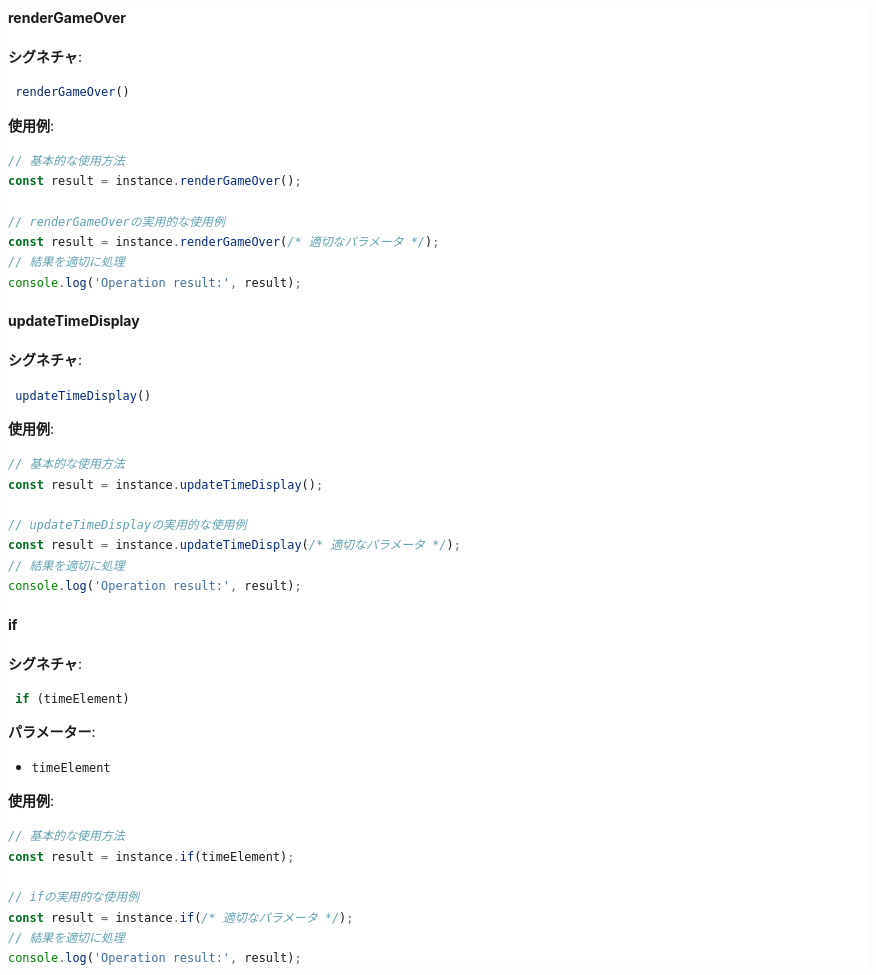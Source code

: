 #### renderGameOver

**シグネチャ**:
```javascript
 renderGameOver()
```

**使用例**:
```javascript
// 基本的な使用方法
const result = instance.renderGameOver();

// renderGameOverの実用的な使用例
const result = instance.renderGameOver(/* 適切なパラメータ */);
// 結果を適切に処理
console.log('Operation result:', result);
```

#### updateTimeDisplay

**シグネチャ**:
```javascript
 updateTimeDisplay()
```

**使用例**:
```javascript
// 基本的な使用方法
const result = instance.updateTimeDisplay();

// updateTimeDisplayの実用的な使用例
const result = instance.updateTimeDisplay(/* 適切なパラメータ */);
// 結果を適切に処理
console.log('Operation result:', result);
```

#### if

**シグネチャ**:
```javascript
 if (timeElement)
```

**パラメーター**:
- `timeElement`

**使用例**:
```javascript
// 基本的な使用方法
const result = instance.if(timeElement);

// ifの実用的な使用例
const result = instance.if(/* 適切なパラメータ */);
// 結果を適切に処理
console.log('Operation result:', result);
```
